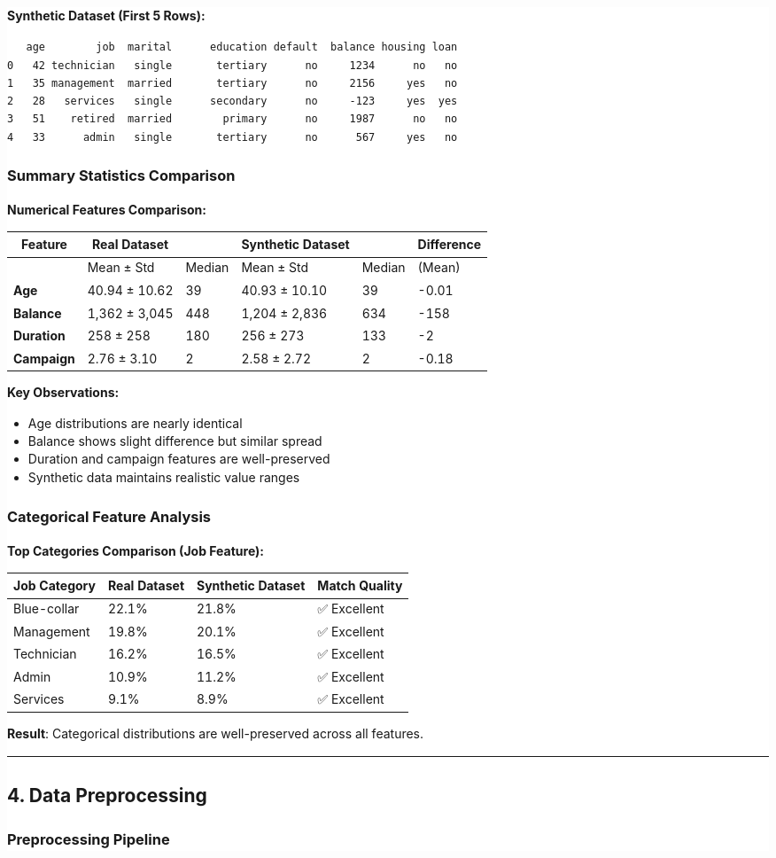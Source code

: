**Synthetic Dataset (First 5 Rows):**
```
   age        job  marital      education default  balance housing loan
0   42 technician   single       tertiary      no     1234      no   no
1   35 management  married       tertiary      no     2156     yes   no
2   28   services   single      secondary      no     -123     yes  yes
3   51    retired  married        primary      no     1987      no   no
4   33      admin   single       tertiary      no      567     yes   no
```

### Summary Statistics Comparison

**Numerical Features Comparison:**

| Feature | Real Dataset |  | Synthetic Dataset |  | Difference |
|---------|-------------|--|------------------|--|------------|
|         | Mean ± Std | Median | Mean ± Std | Median | (Mean) |
| **Age** | 40.94 ± 10.62 | 39 | 40.93 ± 10.10 | 39 | -0.01 |
| **Balance** | 1,362 ± 3,045 | 448 | 1,204 ± 2,836 | 634 | -158 |
| **Duration** | 258 ± 258 | 180 | 256 ± 273 | 133 | -2 |
| **Campaign** | 2.76 ± 3.10 | 2 | 2.58 ± 2.72 | 2 | -0.18 |

**Key Observations:**
- Age distributions are nearly identical
- Balance shows slight difference but similar spread
- Duration and campaign features are well-preserved
- Synthetic data maintains realistic value ranges

### Categorical Feature Analysis

**Top Categories Comparison (Job Feature):**

| Job Category | Real Dataset | Synthetic Dataset | Match Quality |
|--------------|-------------|------------------|---------------|
| Blue-collar | 22.1% | 21.8% | ✅ Excellent |
| Management | 19.8% | 20.1% | ✅ Excellent |
| Technician | 16.2% | 16.5% | ✅ Excellent |
| Admin | 10.9% | 11.2% | ✅ Excellent |
| Services | 9.1% | 8.9% | ✅ Excellent |

**Result**: Categorical distributions are well-preserved across all features.

---

## 4. Data Preprocessing

### Preprocessing Pipeline
